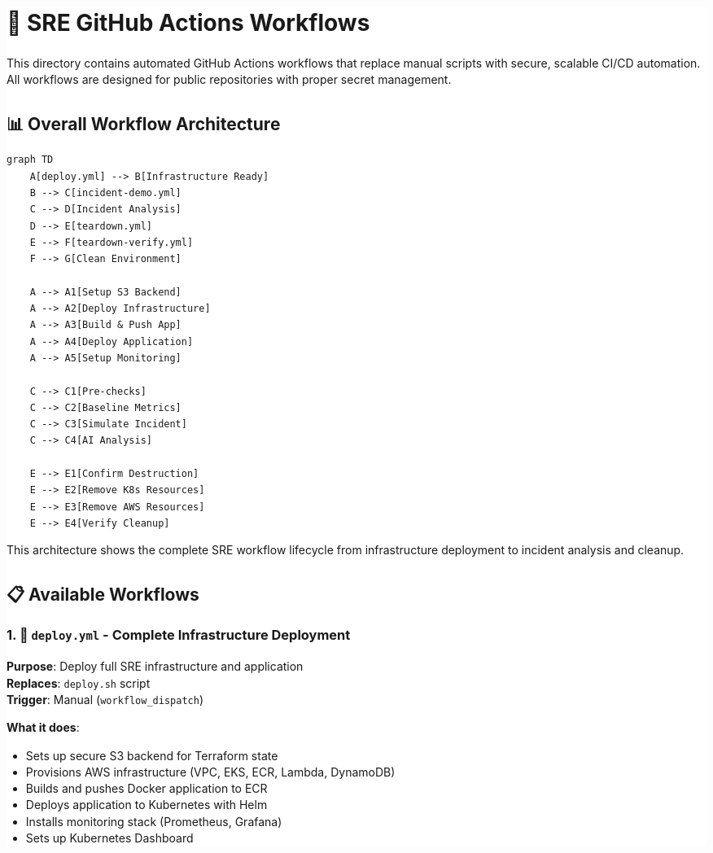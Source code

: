 # 🚀 SRE GitHub Actions Workflows

This directory contains automated GitHub Actions workflows that replace manual scripts with secure, scalable CI/CD automation. All workflows are designed for public repositories with proper secret management.

## 📊 Overall Workflow Architecture

```mermaid
graph TD
    A[deploy.yml] --> B[Infrastructure Ready]
    B --> C[incident-demo.yml]
    C --> D[Incident Analysis]
    D --> E[teardown.yml]
    E --> F[teardown-verify.yml]
    F --> G[Clean Environment]
    
    A --> A1[Setup S3 Backend]
    A --> A2[Deploy Infrastructure]
    A --> A3[Build & Push App]
    A --> A4[Deploy Application]
    A --> A5[Setup Monitoring]
    
    C --> C1[Pre-checks]
    C --> C2[Baseline Metrics]
    C --> C3[Simulate Incident]
    C --> C4[AI Analysis]
    
    E --> E1[Confirm Destruction]
    E --> E2[Remove K8s Resources]
    E --> E3[Remove AWS Resources]
    E --> E4[Verify Cleanup]
```

This architecture shows the complete SRE workflow lifecycle from infrastructure deployment to incident analysis and cleanup.

## 📋 Available Workflows

### 1. 🚀 **`deploy.yml`** - Complete Infrastructure Deployment
**Purpose**: Deploy full SRE infrastructure and application  
**Replaces**: `deploy.sh` script  
**Trigger**: Manual (`workflow_dispatch`)

**What it does**:
- Sets up secure S3 backend for Terraform state
- Provisions AWS infrastructure (VPC, EKS, ECR, Lambda, DynamoDB)
- Builds and pushes Docker application to ECR
- Deploys application to Kubernetes with Helm
- Installs monitoring stack (Prometheus, Grafana)
- Sets up Kubernetes Dashboard
